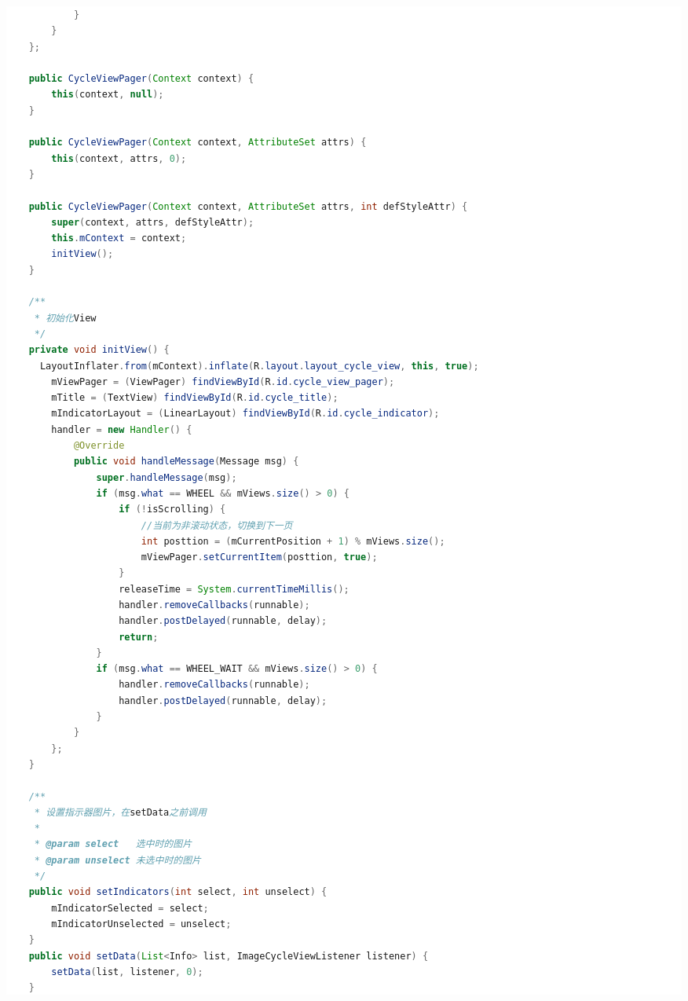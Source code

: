 ```java
            }
        }
    };

    public CycleViewPager(Context context) {
        this(context, null);
    }

    public CycleViewPager(Context context, AttributeSet attrs) {
        this(context, attrs, 0);
    }

    public CycleViewPager(Context context, AttributeSet attrs, int defStyleAttr) {
        super(context, attrs, defStyleAttr);
        this.mContext = context;
        initView();
    }

    /**
     * 初始化View
     */
    private void initView() {
      LayoutInflater.from(mContext).inflate(R.layout.layout_cycle_view, this, true);
        mViewPager = (ViewPager) findViewById(R.id.cycle_view_pager);
        mTitle = (TextView) findViewById(R.id.cycle_title);
        mIndicatorLayout = (LinearLayout) findViewById(R.id.cycle_indicator);
        handler = new Handler() {
            @Override
            public void handleMessage(Message msg) {
                super.handleMessage(msg);
                if (msg.what == WHEEL && mViews.size() > 0) {
                    if (!isScrolling) {
                        //当前为非滚动状态，切换到下一页
                        int posttion = (mCurrentPosition + 1) % mViews.size();
                        mViewPager.setCurrentItem(posttion, true);
                    }
                    releaseTime = System.currentTimeMillis();
                    handler.removeCallbacks(runnable);
                    handler.postDelayed(runnable, delay);
                    return;
                }
                if (msg.what == WHEEL_WAIT && mViews.size() > 0) {
                    handler.removeCallbacks(runnable);
                    handler.postDelayed(runnable, delay);
                }
            }
        };
    }

    /**
     * 设置指示器图片，在setData之前调用
     *
     * @param select   选中时的图片
     * @param unselect 未选中时的图片
     */
    public void setIndicators(int select, int unselect) {
        mIndicatorSelected = select;
        mIndicatorUnselected = unselect;
    }
    public void setData(List<Info> list, ImageCycleViewListener listener) {
        setData(list, listener, 0);
    }

```